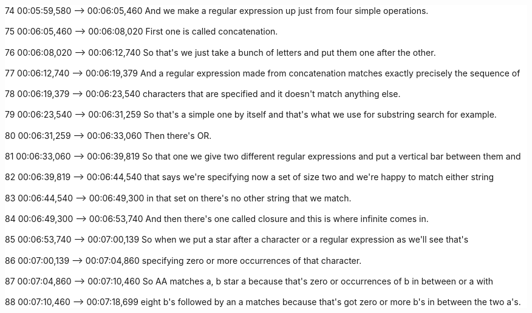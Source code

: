 74
00:05:59,580 --> 00:06:05,460
And we make a regular expression up just from four simple operations.

75
00:06:05,460 --> 00:06:08,020
First one is called concatenation.

76
00:06:08,020 --> 00:06:12,740
So that's we just take a bunch of letters and put them one after the other.

77
00:06:12,740 --> 00:06:19,379
And a regular expression made from concatenation matches exactly precisely the sequence of

78
00:06:19,379 --> 00:06:23,540
characters that are specified and it doesn't match anything else.

79
00:06:23,540 --> 00:06:31,259
So that's a simple one by itself and that's what we use for substring search for example.

80
00:06:31,259 --> 00:06:33,060
Then there's OR.

81
00:06:33,060 --> 00:06:39,819
So that one we give two different regular expressions and put a vertical bar between them and

82
00:06:39,819 --> 00:06:44,540
that says we're specifying now a set of size two and we're happy to match either string

83
00:06:44,540 --> 00:06:49,300
in that set on there's no other string that we match.

84
00:06:49,300 --> 00:06:53,740
And then there's one called closure and this is where infinite comes in.

85
00:06:53,740 --> 00:07:00,139
So when we put a star after a character or a regular expression as we'll see that's

86
00:07:00,139 --> 00:07:04,860
specifying zero or more occurrences of that character.

87
00:07:04,860 --> 00:07:10,460
So AA matches a, b star a because that's zero or occurrences of b in between or a with

88
00:07:10,460 --> 00:07:18,699
eight b's followed by an a matches because that's got zero or more b's in between the two a's.
